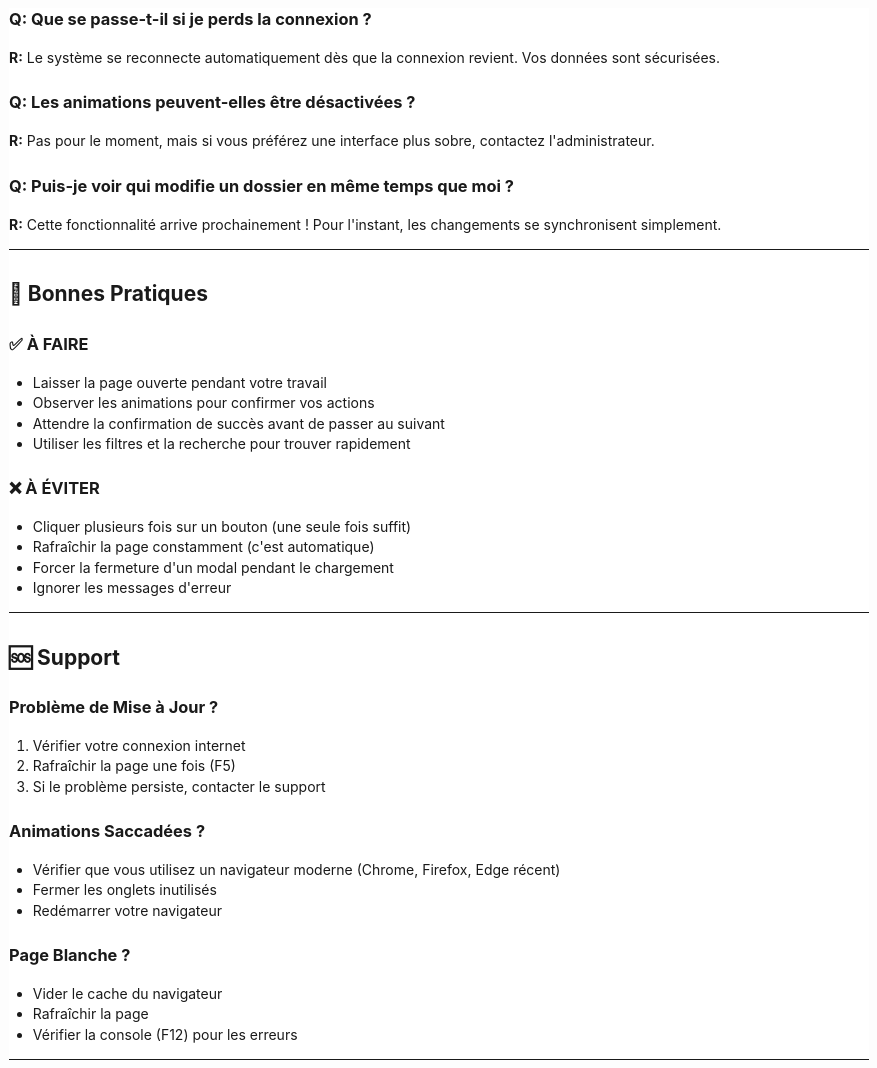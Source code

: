 ### **Q: Que se passe-t-il si je perds la connexion ?**
**R:** Le système se reconnecte automatiquement dès que la connexion revient. Vos données sont sécurisées.

### **Q: Les animations peuvent-elles être désactivées ?**
**R:** Pas pour le moment, mais si vous préférez une interface plus sobre, contactez l'administrateur.

### **Q: Puis-je voir qui modifie un dossier en même temps que moi ?**
**R:** Cette fonctionnalité arrive prochainement ! Pour l'instant, les changements se synchronisent simplement.

---

## 🎯 Bonnes Pratiques

### **✅ À FAIRE**
- Laisser la page ouverte pendant votre travail
- Observer les animations pour confirmer vos actions
- Attendre la confirmation de succès avant de passer au suivant
- Utiliser les filtres et la recherche pour trouver rapidement

### **❌ À ÉVITER**
- Cliquer plusieurs fois sur un bouton (une seule fois suffit)
- Rafraîchir la page constamment (c'est automatique)
- Forcer la fermeture d'un modal pendant le chargement
- Ignorer les messages d'erreur

---

## 🆘 Support

### **Problème de Mise à Jour ?**
1. Vérifier votre connexion internet
2. Rafraîchir la page une fois (F5)
3. Si le problème persiste, contacter le support

### **Animations Saccadées ?**
- Vérifier que vous utilisez un navigateur moderne (Chrome, Firefox, Edge récent)
- Fermer les onglets inutilisés
- Redémarrer votre navigateur

### **Page Blanche ?**
- Vider le cache du navigateur
- Rafraîchir la page
- Vérifier la console (F12) pour les erreurs

---
